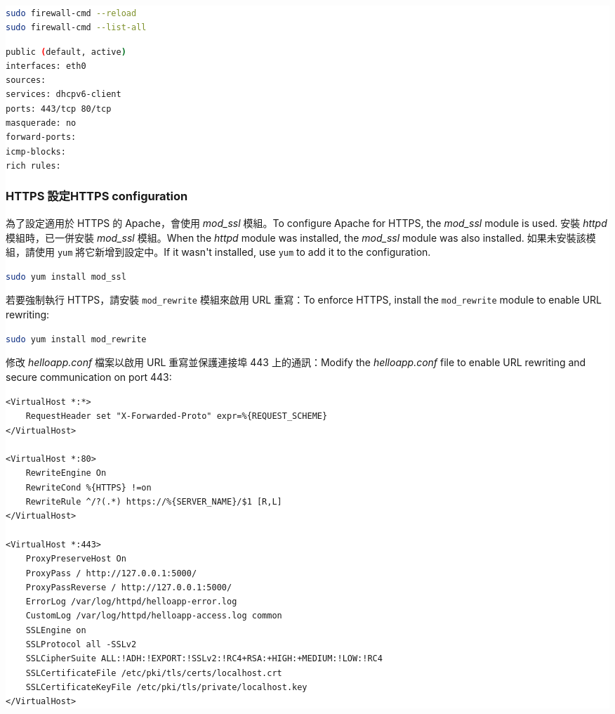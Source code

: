 ```bash
sudo firewall-cmd --reload
sudo firewall-cmd --list-all
```

```bash
public (default, active)
interfaces: eth0
sources: 
services: dhcpv6-client
ports: 443/tcp 80/tcp
masquerade: no
forward-ports: 
icmp-blocks: 
rich rules: 
```

### <a name="https-configuration"></a><span data-ttu-id="9cfac-217">HTTPS 設定</span><span class="sxs-lookup"><span data-stu-id="9cfac-217">HTTPS configuration</span></span>

<span data-ttu-id="9cfac-218">為了設定適用於 HTTPS 的 Apache，會使用 *mod_ssl* 模組。</span><span class="sxs-lookup"><span data-stu-id="9cfac-218">To configure Apache for HTTPS, the *mod_ssl* module is used.</span></span> <span data-ttu-id="9cfac-219">安裝 *httpd* 模組時，已一併安裝 *mod_ssl* 模組。</span><span class="sxs-lookup"><span data-stu-id="9cfac-219">When the *httpd* module was installed, the *mod_ssl* module was also installed.</span></span> <span data-ttu-id="9cfac-220">如果未安裝該模組，請使用 `yum` 將它新增到設定中。</span><span class="sxs-lookup"><span data-stu-id="9cfac-220">If it wasn't installed, use `yum` to add it to the configuration.</span></span>

```bash
sudo yum install mod_ssl
```

<span data-ttu-id="9cfac-221">若要強制執行 HTTPS，請安裝 `mod_rewrite` 模組來啟用 URL 重寫：</span><span class="sxs-lookup"><span data-stu-id="9cfac-221">To enforce HTTPS, install the `mod_rewrite` module to enable URL rewriting:</span></span>

```bash
sudo yum install mod_rewrite
```

<span data-ttu-id="9cfac-222">修改 *helloapp.conf* 檔案以啟用 URL 重寫並保護連接埠 443 上的通訊：</span><span class="sxs-lookup"><span data-stu-id="9cfac-222">Modify the *helloapp.conf* file to enable URL rewriting and secure communication on port 443:</span></span>

```
<VirtualHost *:*>
    RequestHeader set "X-Forwarded-Proto" expr=%{REQUEST_SCHEME}
</VirtualHost>

<VirtualHost *:80>
    RewriteEngine On
    RewriteCond %{HTTPS} !=on
    RewriteRule ^/?(.*) https://%{SERVER_NAME}/$1 [R,L]
</VirtualHost>

<VirtualHost *:443>
    ProxyPreserveHost On
    ProxyPass / http://127.0.0.1:5000/
    ProxyPassReverse / http://127.0.0.1:5000/
    ErrorLog /var/log/httpd/helloapp-error.log
    CustomLog /var/log/httpd/helloapp-access.log common
    SSLEngine on
    SSLProtocol all -SSLv2
    SSLCipherSuite ALL:!ADH:!EXPORT:!SSLv2:!RC4+RSA:+HIGH:+MEDIUM:!LOW:!RC4
    SSLCertificateFile /etc/pki/tls/certs/localhost.crt
    SSLCertificateKeyFile /etc/pki/tls/private/localhost.key
</VirtualHost>
```